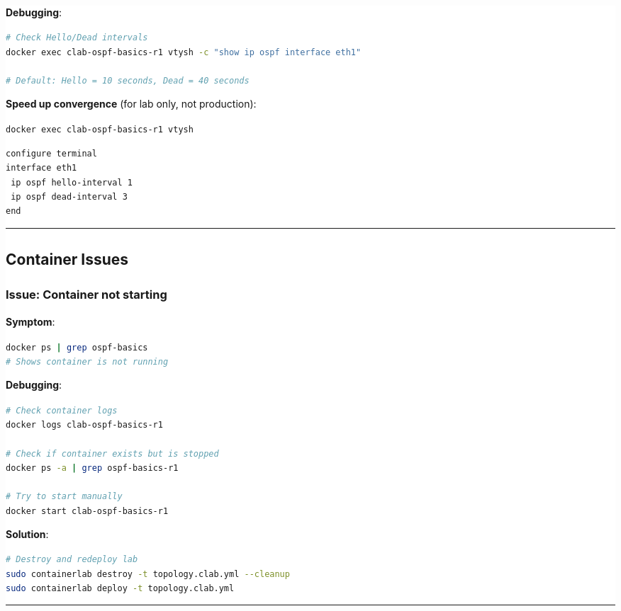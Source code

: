 **Debugging**:

```bash
# Check Hello/Dead intervals
docker exec clab-ospf-basics-r1 vtysh -c "show ip ospf interface eth1"

# Default: Hello = 10 seconds, Dead = 40 seconds
```

**Speed up convergence** (for lab only, not production):

```bash
docker exec clab-ospf-basics-r1 vtysh
```

```
configure terminal
interface eth1
 ip ospf hello-interval 1
 ip ospf dead-interval 3
end
```

---

## Container Issues

### Issue: Container not starting

**Symptom**:
```bash
docker ps | grep ospf-basics
# Shows container is not running
```

**Debugging**:

```bash
# Check container logs
docker logs clab-ospf-basics-r1

# Check if container exists but is stopped
docker ps -a | grep ospf-basics-r1

# Try to start manually
docker start clab-ospf-basics-r1
```

**Solution**:
```bash
# Destroy and redeploy lab
sudo containerlab destroy -t topology.clab.yml --cleanup
sudo containerlab deploy -t topology.clab.yml
```

---
